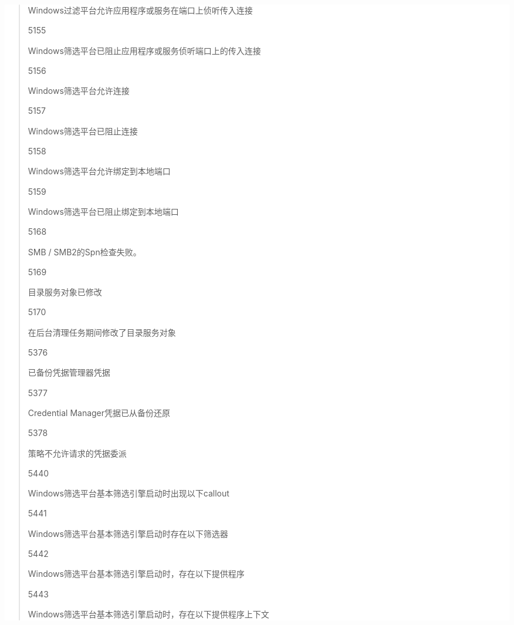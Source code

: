 >Windows过滤平台允许应用程序或服务在端口上侦听传入连接
>
>5155
>
>Windows筛选平台已阻止应用程序或服务侦听端口上的传入连接
>
>5156
>
>Windows筛选平台允许连接
>
>5157
>
>Windows筛选平台已阻止连接
>
>5158
>
>Windows筛选平台允许绑定到本地端口
>
>5159
>
>Windows筛选平台已阻止绑定到本地端口
>
>5168
>
>SMB
>/ SMB2的Spn检查失败。
>
>5169
>
>目录服务对象已修改
>
>5170
>
>在后台清理任务期间修改了目录服务对象
>
>5376
>
>已备份凭据管理器凭据
>
>5377
>
>Credential
>Manager凭据已从备份还原
>
>5378
>
>策略不允许请求的凭据委派
>
>5440
>
>Windows筛选平台基本筛选引擎启动时出现以下callout
>
>5441
>
>Windows筛选平台基本筛选引擎启动时存在以下筛选器
>
>5442
>
>Windows筛选平台基本筛选引擎启动时，存在以下提供程序
>
>5443
>
>Windows筛选平台基本筛选引擎启动时，存在以下提供程序上下文
>